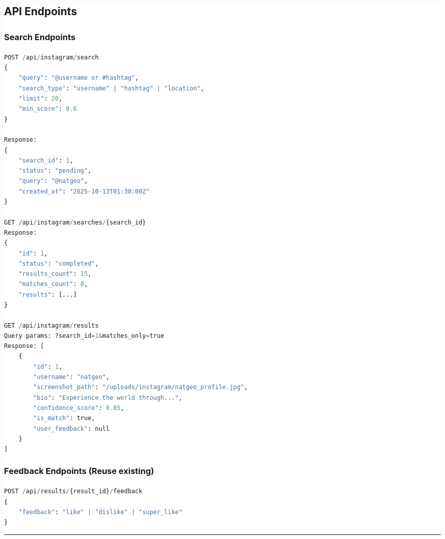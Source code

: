 
## API Endpoints

### Search Endpoints
```python
POST /api/instagram/search
{
    "query": "@username or #hashtag",
    "search_type": "username" | "hashtag" | "location",
    "limit": 20,
    "min_score": 0.6
}

Response:
{
    "search_id": 1,
    "status": "pending",
    "query": "@natgeo",
    "created_at": "2025-10-13T01:30:00Z"
}

GET /api/instagram/searches/{search_id}
Response:
{
    "id": 1,
    "status": "completed",
    "results_count": 15,
    "matches_count": 8,
    "results": [...]
}

GET /api/instagram/results
Query params: ?search_id=1&matches_only=true
Response: [
    {
        "id": 1,
        "username": "natgeo",
        "screenshot_path": "/uploads/instagram/natgeo_profile.jpg",
        "bio": "Experience the world through...",
        "confidence_score": 0.85,
        "is_match": true,
        "user_feedback": null
    }
]
```

### Feedback Endpoints (Reuse existing)
```python
POST /api/results/{result_id}/feedback
{
    "feedback": "like" | "dislike" | "super_like"
}
```

---